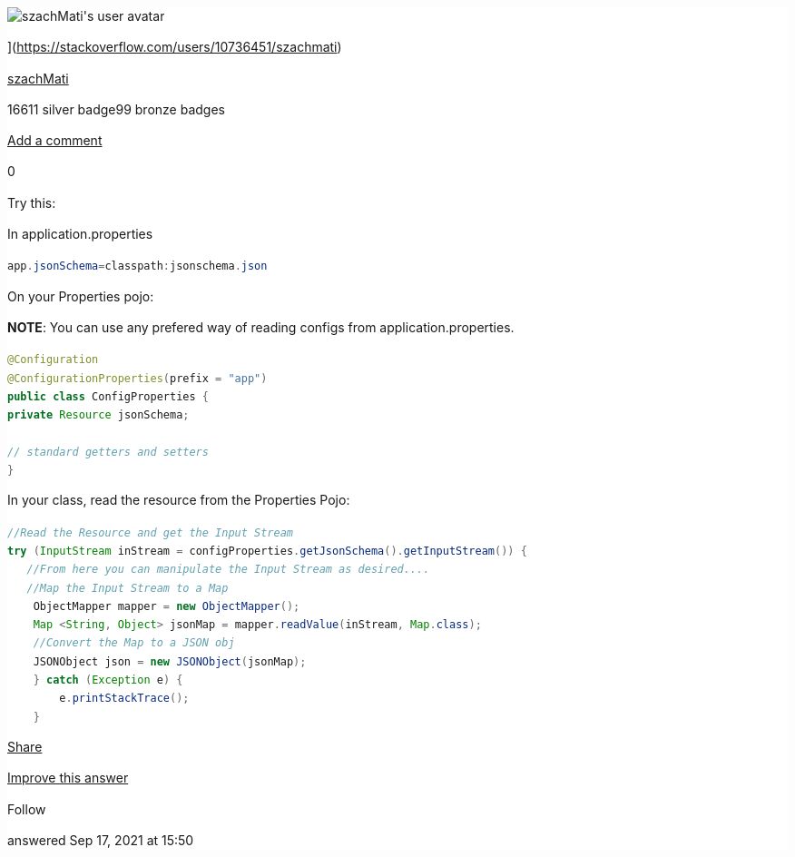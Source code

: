 ![szachMati's user avatar](/img/user/阅读库藏/assets/1663925569-b13d2c79fe69feeee3a328084bb2b903.png)

](https://stackoverflow.com/users/10736451/szachmati)

[szachMati](https://stackoverflow.com/users/10736451/szachmati)

16611 silver badge99 bronze badges

[Add a comment](# "Use comments to ask for more information or suggest improvements. Avoid comments like “+1” or “thanks”.")

0

[](https://stackoverflow.com/posts/69226259/timeline)

Try this:

In application.properties

```java
app.jsonSchema=classpath:jsonschema.json
```

On your Properties pojo:

**NOTE**: You can use any prefered way of reading configs from application.properties.

```java
@Configuration
@ConfigurationProperties(prefix = "app") 
public class ConfigProperties {
private Resource jsonSchema;

// standard getters and setters
}
```

In your class, read the resource from the Properties Pojo:

```java
//Read the Resource and get the Input Stream
try (InputStream inStream = configProperties.getJsonSchema().getInputStream()) {
   //From here you can manipulate the Input Stream as desired....
   //Map the Input Stream to a Map
    ObjectMapper mapper = new ObjectMapper();
    Map <String, Object> jsonMap = mapper.readValue(inStream, Map.class);
    //Convert the Map to a JSON obj
    JSONObject json = new JSONObject(jsonMap);
    } catch (Exception e) {
        e.printStackTrace();
    }
```

[Share](https://stackoverflow.com/a/69226259 "Short permalink to this answer")

[Improve this answer](https://stackoverflow.com/posts/69226259/edit)

Follow

answered Sep 17, 2021 at 15:50
